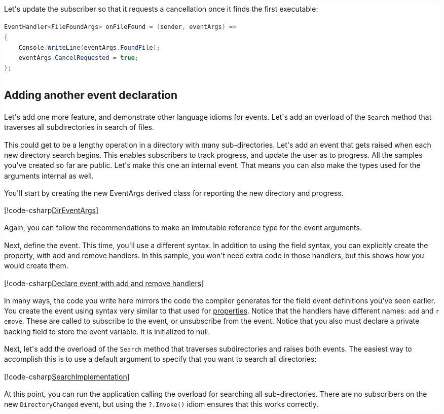 Let's update the subscriber so that it requests a cancellation once
it finds the first executable:

```csharp
EventHandler<FileFoundArgs> onFileFound = (sender, eventArgs) =>
{
    Console.WriteLine(eventArgs.FoundFile);
    eventArgs.CancelRequested = true;
};
```

## Adding another event declaration

Let's add one more feature, and demonstrate other language idioms for events. Let's add an overload of the `Search` method that traverses all subdirectories in search of files.

This could get to be a lengthy operation in a directory with many sub-directories. Let's add an event that gets raised when each new directory search begins. This enables subscribers to track progress, and update the user as to progress. All the samples you've created so far are public. Let's make this one an internal event. That means you can also make the types used for the arguments internal as well.

You'll start by creating the new EventArgs derived class for reporting the new directory and progress.

[!code-csharp[DirEventArgs](../../samples/snippets/csharp/events/Program.cs#SearchDirEventArgs "Define search directory event arguments")]

Again, you can follow the recommendations to make an immutable reference type for the event arguments.

Next, define the event. This time, you'll use a different syntax. In addition to using the field syntax, you can explicitly create the property, with add and remove handlers. In this sample, you won't
need extra code in those handlers, but this shows how you would create them.

[!code-csharp[Declare event with add and remove handlers](../../samples/snippets/csharp/events/Program.cs#DeclareSearchEvent "Declare the event with add and remove handlers")]

In many ways, the code you write here mirrors the code the compiler generates for the field event definitions you've seen earlier. You create the event using syntax very similar to that used for [properties](programming-guide/classes-and-structs/properties.md). Notice that the handlers have different names: `add` and `remove`. These are called to subscribe to the event, or unsubscribe from the event. Notice that you also must declare a private backing field to store the event variable. It is initialized to null.

Next, let's add the overload of the `Search` method that traverses subdirectories and raises both events. The easiest way to accomplish this is to use a default argument to specify that you want to search all directories:

[!code-csharp[SearchImplementation](../../samples/snippets/csharp/events/Program.cs#FinalImplementation "Implementation to search directories")]

At this point, you can run the application calling the overload for searching all sub-directories. There are no subscribers on the new `DirectoryChanged` event, but using the `?.Invoke()` idiom ensures that this works correctly.
